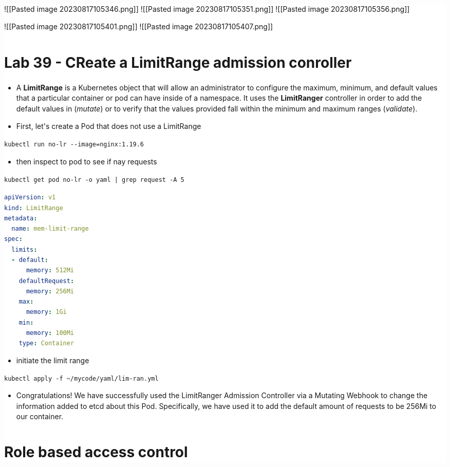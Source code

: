 ![[Pasted image 20230817105346.png]]
![[Pasted image 20230817105351.png]]
![[Pasted image 20230817105356.png]]

![[Pasted image 20230817105401.png]]
![[Pasted image 20230817105407.png]]

# Lab 39 - CReate a LimitRange admission conroller
- A **LimitRange** is a Kubernetes object that will allow an administrator to configure the maximum, minimum, and default values that a particular container or pod can have inside of a namespace. It uses the **LimitRanger** controller in order to add the default values in (_mutate_) or to verify that the values provided fall within the minimum and maximum ranges (_validate_).

- First, let's create a Pod that does not use a LimitRange
```
kubectl run no-lr --image=nginx:1.19.6
```

- then inspect to pod to see if nay requests
```
kubectl get pod no-lr -o yaml | grep request -A 5
```

```yaml
apiVersion: v1
kind: LimitRange
metadata:
  name: mem-limit-range
spec:
  limits:
  - default:
      memory: 512Mi
    defaultRequest:
      memory: 256Mi
    max:
      memory: 1Gi
    min:
      memory: 100Mi
    type: Container
```
- initiate the limit range
```
kubectl apply -f ~/mycode/yaml/lim-ran.yml
```

- Congratulations! We have successfully used the LimitRanger Admission Controller via a Mutating Webhook to change the information added to etcd about this Pod. Specifically, we have used it to add the default amount of requests to be 256Mi to our container.

# Role based access control
